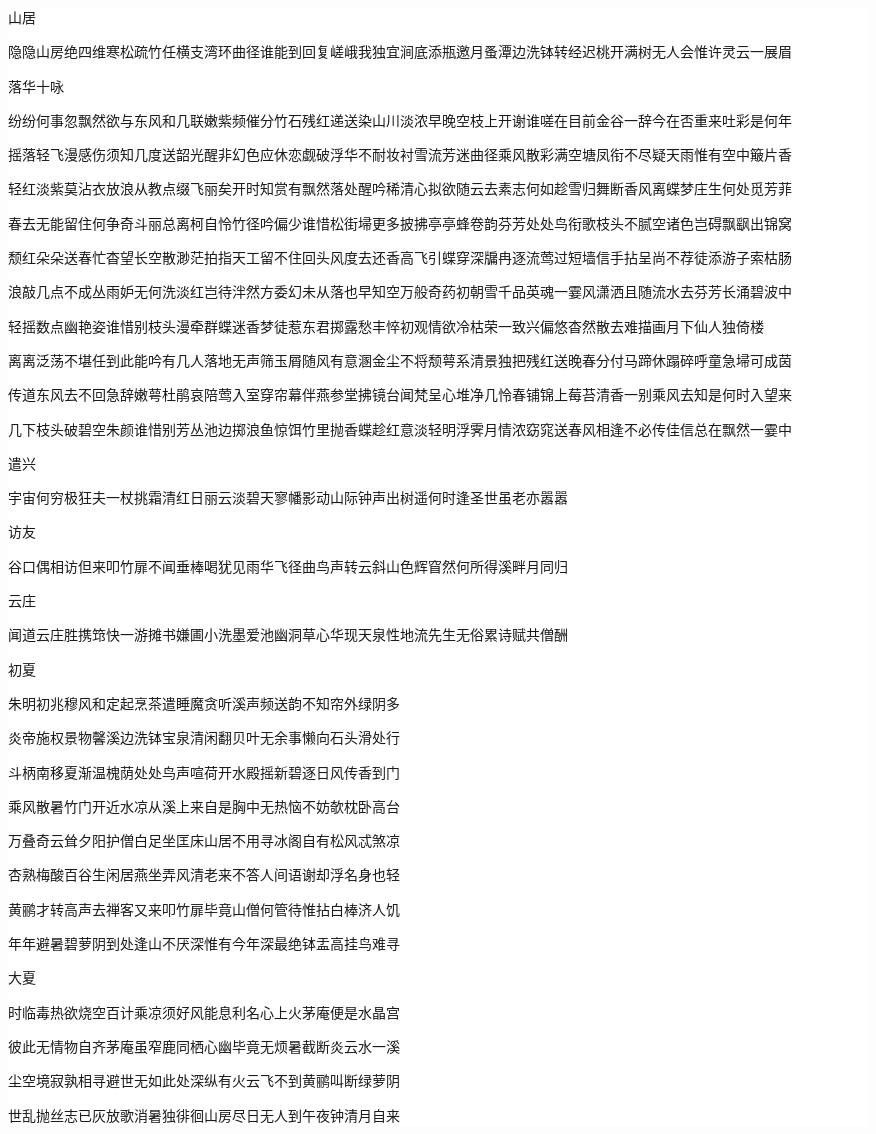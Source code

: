 山居  

隐隐山房绝四维寒松疏竹任横支湾环曲径谁能到回复嵯峨我独宜涧底添瓶邀月蚤潭边洗钵转经迟桃开满树无人会惟许灵云一展眉  

落华十咏  

纷纷何事忽飘然欲与东风和几联嫩紫频催分竹石残红递送染山川淡浓早晚空枝上开谢谁嗟在目前金谷一辞今在否重来吐彩是何年  

摇落轻飞漫感伤须知几度送韶光醒非幻色应休恋觑破浮华不耐妆衬雪流芳迷曲径乘风散彩满空塘凤衔不尽疑天雨惟有空中簸片香  

轻红淡紫莫沾衣放浪从教点缀飞丽矣开时知赏有飘然落处醒吟稀清心拟欲随云去素志何如趁雪归舞断香风离蝶梦庄生何处觅芳菲  

春去无能留住何争奇斗丽总离柯自怜竹径吟偏少谁惜松街埽更多披拂亭亭蜂卷韵芬芳处处鸟衔歌枝头不腻空诸色岂碍飘飖出锦窝  

颓红朵朵送春忙杳望长空散渺茫拍指天工留不住回头风度去还香高飞引蝶穿深牖冉逐流莺过短墙信手拈呈尚不荐徒添游子索枯肠  

浪敲几点不成丛雨妒无何洗淡红岂待泮然方委幻未从落也早知空万般奇药初朝雪千品英魂一霎风潇洒且随流水去芬芳长涌碧波中  

轻摇数点幽艳姿谁惜别枝头漫牵群蝶迷香梦徒惹东君掷露愁丰悴初观情欲冷枯荣一致兴偏悠杳然散去难描画月下仙人独倚楼  

离离泛荡不堪任到此能吟有几人落地无声筛玉屑随风有意溷金尘不将颓萼系清景独把残红送晚春分付马蹄休蹋碎呼童急埽可成茵  

传道东风去不回急辞嫩萼杜鹃哀陪莺入室穿帘幕伴燕参堂拂镜台闻梵呈心堆净几怜春铺锦上莓苔清香一别乘风去知是何时入望来  

几下枝头破碧空朱颜谁惜别芳丛池边掷浪鱼惊饵竹里抛香蝶趁红意淡轻明浮霁月情浓窈窕送春风相逢不必传佳信总在飘然一霎中  

遣兴  

宇宙何穷极狂夫一杖挑霜清红日丽云淡碧天寥幡影动山际钟声出树遥何时逢圣世虽老亦嚣嚣  

访友  

谷口偶相访但来叩竹扉不闻垂棒喝犹见雨华飞径曲鸟声转云斜山色辉窅然何所得溪畔月同归  

云庄  

闻道云庄胜携筇快一游摊书嫌圃小洗墨爱池幽洞草心华现天泉性地流先生无俗累诗赋共僧酬  

初夏  

朱明初兆穆风和定起烹茶遣睡魔贪听溪声频送韵不知帘外绿阴多  

炎帝施权景物馨溪边洗钵宝泉清闲翻贝叶无余事懒向石头滑处行  

斗柄南移夏渐温槐荫处处鸟声喧荷开水殿摇新碧逐日风传香到门  

乘风散暑竹门开近水凉从溪上来自是胸中无热恼不妨欹枕卧高台  

万叠奇云耸夕阳护僧白足坐匡床山居不用寻冰阁自有松风忒煞凉  

杏熟梅酸百谷生闲居燕坐弄风清老来不答人间语谢却浮名身也轻  

黄鹂才转高声去禅客又来叩竹扉毕竟山僧何管待惟拈白棒济人饥  

年年避暑碧萝阴到处逢山不厌深惟有今年深最绝钵盂高挂鸟难寻  

大夏  

时临毒热欲烧空百计乘凉须好风能息利名心上火茅庵便是水晶宫  

彼此无情物自齐茅庵虽窄鹿同栖心幽毕竟无烦暑截断炎云水一溪  

尘空境寂孰相寻避世无如此处深纵有火云飞不到黄鹂叫断绿萝阴  

世乱抛丝志已灰放歌消暑独徘徊山房尽日无人到午夜钟清月自来  
